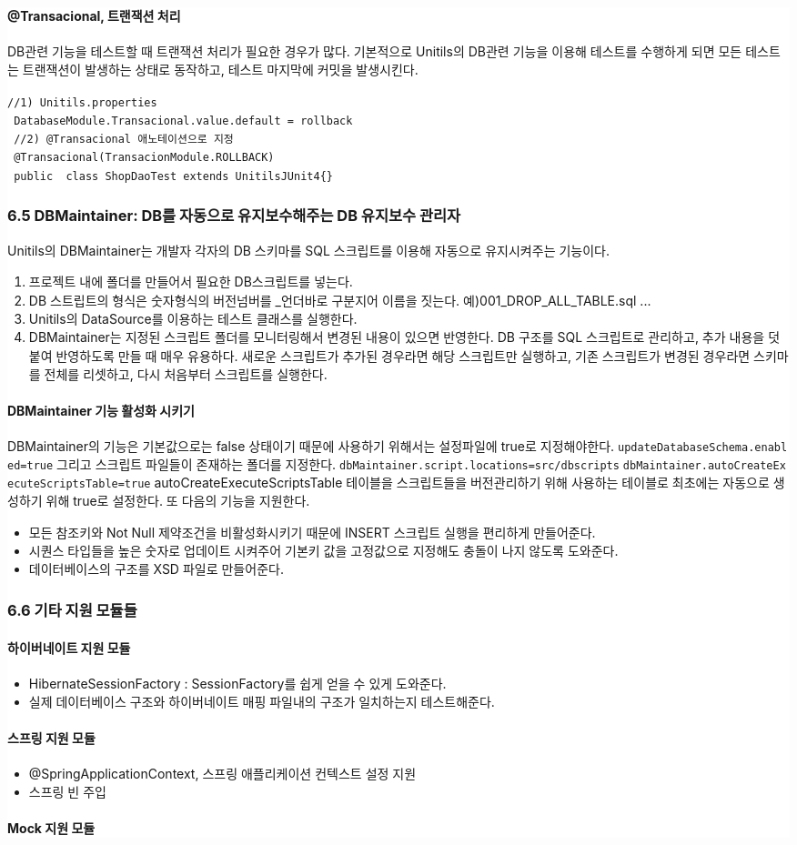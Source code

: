 #### @Transacional, 트랜잭션 처리
DB관련 기능을 테스트할 때 트랜잭션 처리가 필요한 경우가 많다. 기본적으로 Unitils의 DB관련 기능을 이용해 테스트를 수행하게 되면 모든 테스트는 트랜잭션이 발생하는 상태로 동작하고, 테스트 마지막에 커밋을 발생시킨다.
```
//1) Unitils.properties
 DatabaseModule.Transacional.value.default = rollback
 //2) @Transacional 애노테이션으로 지정
 @Transacional(TransacionModule.ROLLBACK)
 public  class ShopDaoTest extends UnitilsJUnit4{}
```

### 6.5 DBMaintainer: DB를 자동으로 유지보수해주는 DB 유지보수 관리자
Unitils의 DBMaintainer는 개발자 각자의 DB 스키마를 SQL 스크립트를 이용해 자동으로 유지시켜주는 기능이다.
1. 프로젝트 내에 폴더를 만들어서 필요한 DB스크립트를 넣는다.
2. DB 스트립트의 형식은 숫자형식의 버전넘버를 _언더바로 구분지어 이름을 짓는다. 예)001_DROP_ALL_TABLE.sql ...
3. Unitils의 DataSource를 이용하는 테스트 클래스를 실행한다.
4. DBMaintainer는 지정된 스크립트 폴더를 모니터링해서 변경된 내용이 있으면 반영한다.
   DB 구조를 SQL 스크립트로 관리하고, 추가 내용을 덧붙여 반영하도록 만들 때 매우 유용하다. 새로운 스크립트가 추가된 경우라면 해당 스크립트만 실행하고, 기존 스크립트가 변경된 경우라면 스키마를 전체를 리셋하고, 다시 처음부터 스크립트를 실행한다.

#### DBMaintainer 기능 활성화 시키기
DBMaintainer의 기능은 기본값으로는 false 상태이기 때문에 사용하기 위해서는 설정파일에 true로 지정해야한다. `updateDatabaseSchema.enabled=true` 그리고 스크립트 파일들이 존재하는 폴더를 지정한다. `dbMaintainer.script.locations=src/dbscripts`
`dbMaintainer.autoCreateExecuteScriptsTable=true` autoCreateExecuteScriptsTable 테이블을 스크립트들을 버전관리하기 위해 사용하는 테이블로 최초에는 자동으로 생성하기 위해 true로 설정한다.
또 다음의 기능을 지원한다.
* 모든 참조키와 Not Null 제약조건을 비활성화시키기 때문에 INSERT 스크립트 실행을 편리하게 만들어준다.
* 시퀀스 타입들을 높은 숫자로 업데이트 시켜주어 기본키 값을 고정값으로 지정해도 충돌이 나지 않도록 도와준다.
* 데이터베이스의 구조를 XSD 파일로 만들어준다.

### 6.6 기타 지원 모듈들
#### 하이버네이트 지원 모듈
* HibernateSessionFactory : SessionFactory를 쉽게 얻을 수 있게 도와준다.
* 실제 데이터베이스 구조와 하이버네이트 매핑 파일내의 구조가 일치하는지 테스트해준다.

#### 스프링 지원 모듈
* @SpringApplicationContext, 스프링 애플리케이션 컨텍스트 설정 지원
* 스프링 빈 주입

#### Mock 지원 모듈

